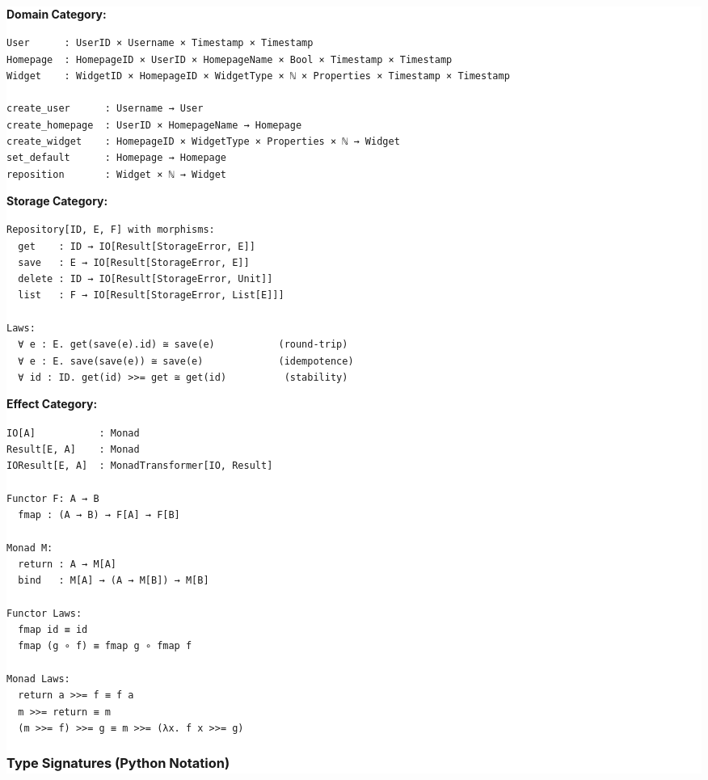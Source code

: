 **Domain Category:**

```
User      : UserID × Username × Timestamp × Timestamp
Homepage  : HomepageID × UserID × HomepageName × Bool × Timestamp × Timestamp
Widget    : WidgetID × HomepageID × WidgetType × ℕ × Properties × Timestamp × Timestamp

create_user      : Username → User
create_homepage  : UserID × HomepageName → Homepage
create_widget    : HomepageID × WidgetType × Properties × ℕ → Widget
set_default      : Homepage → Homepage
reposition       : Widget × ℕ → Widget
```

**Storage Category:**

```
Repository[ID, E, F] with morphisms:
  get    : ID → IO[Result[StorageError, E]]
  save   : E → IO[Result[StorageError, E]]
  delete : ID → IO[Result[StorageError, Unit]]
  list   : F → IO[Result[StorageError, List[E]]]

Laws:
  ∀ e : E. get(save(e).id) ≅ save(e)           (round-trip)
  ∀ e : E. save(save(e)) ≅ save(e)             (idempotence)
  ∀ id : ID. get(id) >>= get ≅ get(id)          (stability)
```

**Effect Category:**

```
IO[A]           : Monad
Result[E, A]    : Monad
IOResult[E, A]  : MonadTransformer[IO, Result]

Functor F: A → B
  fmap : (A → B) → F[A] → F[B]

Monad M:
  return : A → M[A]
  bind   : M[A] → (A → M[B]) → M[B]

Functor Laws:
  fmap id ≡ id
  fmap (g ∘ f) ≡ fmap g ∘ fmap f

Monad Laws:
  return a >>= f ≡ f a
  m >>= return ≡ m
  (m >>= f) >>= g ≡ m >>= (λx. f x >>= g)
```

### Type Signatures (Python Notation)
